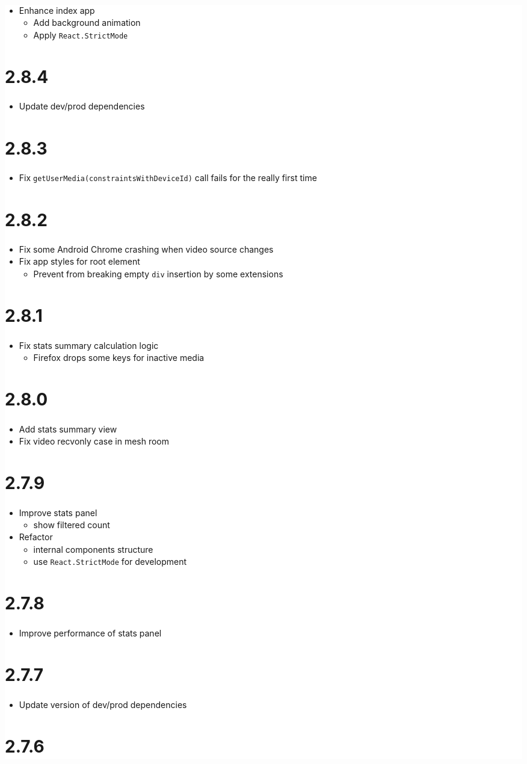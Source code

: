 - Enhance index app
  - Add background animation
  - Apply `React.StrictMode`

# 2.8.4

- Update dev/prod dependencies

# 2.8.3

- Fix `getUserMedia(constraintsWithDeviceId)` call fails for the really first time

# 2.8.2

- Fix some Android Chrome crashing when video source changes
- Fix app styles for root element
  - Prevent from breaking empty `div` insertion by some extensions

# 2.8.1

- Fix stats summary calculation logic
  - Firefox drops some keys for inactive media

# 2.8.0

- Add stats summary view
- Fix video recvonly case in mesh room

# 2.7.9

- Improve stats panel
  - show filtered count
- Refactor
  - internal components structure
  - use `React.StrictMode` for development

# 2.7.8

- Improve performance of stats panel

# 2.7.7

- Update version of dev/prod dependencies

# 2.7.6
